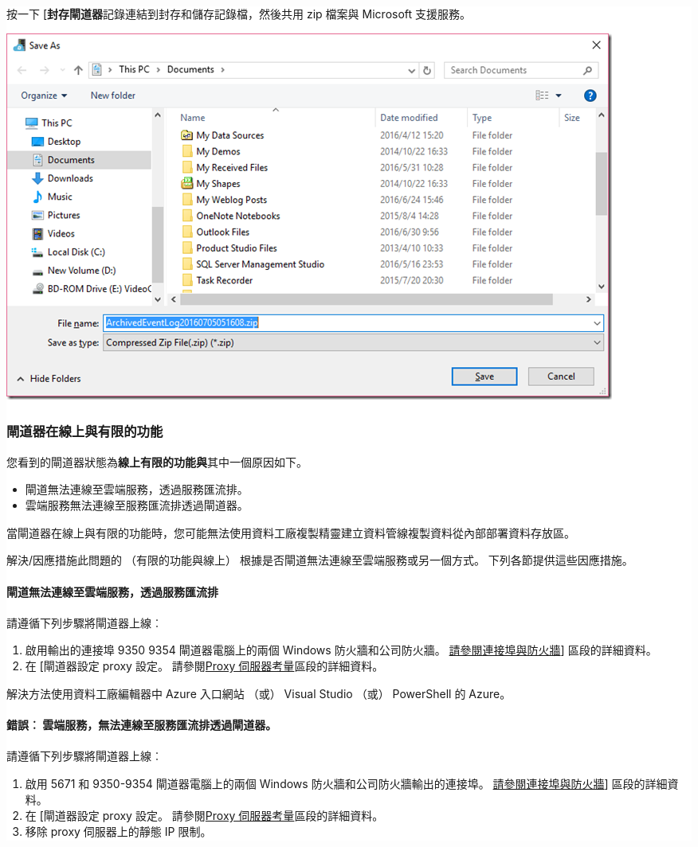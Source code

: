 按一下 [**封存閘道器**記錄連結到封存和儲存記錄檔，然後共用 zip 檔案與 Microsoft 支援服務。 

![資料管理閘道封存記錄](media/data-factory-data-management-gateway/data-management-gateway-archive-logs.png)

### <a name="gateway-is-online-with-limited-functionality"></a>閘道器在線上與有限的功能 
您看到的閘道器狀態為**線上有限的功能與**其中一個原因如下。

- 閘道無法連線至雲端服務，透過服務匯流排。
- 雲端服務無法連線至服務匯流排透過閘道器。

當閘道器在線上與有限的功能時，您可能無法使用資料工廠複製精靈建立資料管線複製資料從內部部署資料存放區。

解決/因應措施此問題的 （有限的功能與線上） 根據是否閘道無法連線至雲端服務或另一個方式。 下列各節提供這些因應措施。 

#### <a name="gateway-cannot-connect-to-cloud-service-through-service-bus"></a>閘道無法連線至雲端服務，透過服務匯流排
請遵循下列步驟將閘道器上線︰ 

1. 啟用輸出的連接埠 9350 9354 閘道器電腦上的兩個 Windows 防火牆和公司防火牆。 [請參閱連接埠與防火牆](#ports-and-firewall)] 區段的詳細資料。
2. 在 [閘道器設定 proxy 設定。 請參閱[Proxy 伺服器考量](#proxy-server-considerations)區段的詳細資料。 

解決方法使用資料工廠編輯器中 Azure 入口網站 （或） Visual Studio （或） PowerShell 的 Azure。

#### <a name="error-cloud-service-cannot-connect-to-gateway-through-service-bus"></a>錯誤︰ 雲端服務，無法連線至服務匯流排透過閘道器。
請遵循下列步驟將閘道器上線︰
 
1. 啟用 5671 和 9350-9354 閘道器電腦上的兩個 Windows 防火牆和公司防火牆輸出的連接埠。 [請參閱連接埠與防火牆](#ports-and-firewall)] 區段的詳細資料。
2. 在 [閘道器設定 proxy 設定。 請參閱[Proxy 伺服器考量](#proxy-server-considerations)區段的詳細資料。
3. 移除 proxy 伺服器上的靜態 IP 限制。 
